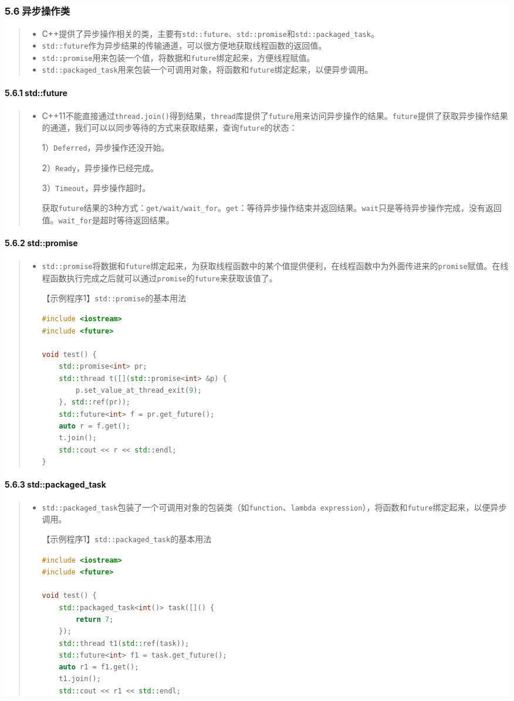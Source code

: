 >   ```

### 5.6 异步操作类

> - C++提供了异步操作相关的类，主要有`std::future`、`std::promise`和`std::packaged_task`。
> - `std::future`作为异步结果的传输通道，可以很方便地获取线程函数的返回值。
> - `std::promise`用来包装一个值，将数据和`future`绑定起来，方便线程赋值。
> - `std::packaged_task`用来包装一个可调用对象，将函数和`future`绑定起来，以便异步调用。

#### 5.6.1 std::future

> - C++11不能直接通过`thread.join()`得到结果，`thread`库提供了`future`用来访问异步操作的结果。`future`提供了获取异步操作结果的通道，我们可以以同步等待的方式来获取结果，查询`future`的状态：
>
>   1）`Deferred`，异步操作还没开始。
>
>   2）`Ready`，异步操作已经完成。
>
>   3）`Timeout`，异步操作超时。
>
>   获取`future`结果的3种方式：`get/wait/wait_for`。`get`：等待异步操作结束并返回结果。`wait`只是等待异步操作完成，没有返回值。`wait_for`是超时等待返回结果。

#### 5.6.2 std::promise

> - `std::promise`将数据和`future`绑定起来，为获取线程函数中的某个值提供便利，在线程函数中为外面传进来的`promise`赋值。在线程函数执行完成之后就可以通过`promise`的`future`来获取该值了。
>
>   【示例程序1】`std::promise`的基本用法
>
>   ```c++
>   #include <iostream>
>   #include <future>
>   
>   void test() {
>       std::promise<int> pr;
>       std::thread t([](std::promise<int> &p) {
>           p.set_value_at_thread_exit(9);
>       }, std::ref(pr));
>       std::future<int> f = pr.get_future();
>       auto r = f.get();
>       t.join();
>       std::cout << r << std::endl;
>   }
>   ```

#### 5.6.3 std::packaged_task

> - `std::packaged_task`包装了一个可调用对象的包装类（如`function`、`lambda expression`），将函数和`future`绑定起来，以便异步调用。
>
>   【示例程序1】`std::packaged_task`的基本用法
>
>   ```c++
>   #include <iostream>
>   #include <future>
>   
>   void test() {
>       std::packaged_task<int()> task([]() {
>           return 7;
>       });
>       std::thread t1(std::ref(task));
>       std::future<int> f1 = task.get_future();
>       auto r1 = f1.get();
>       t1.join();
>       std::cout << r1 << std::endl;